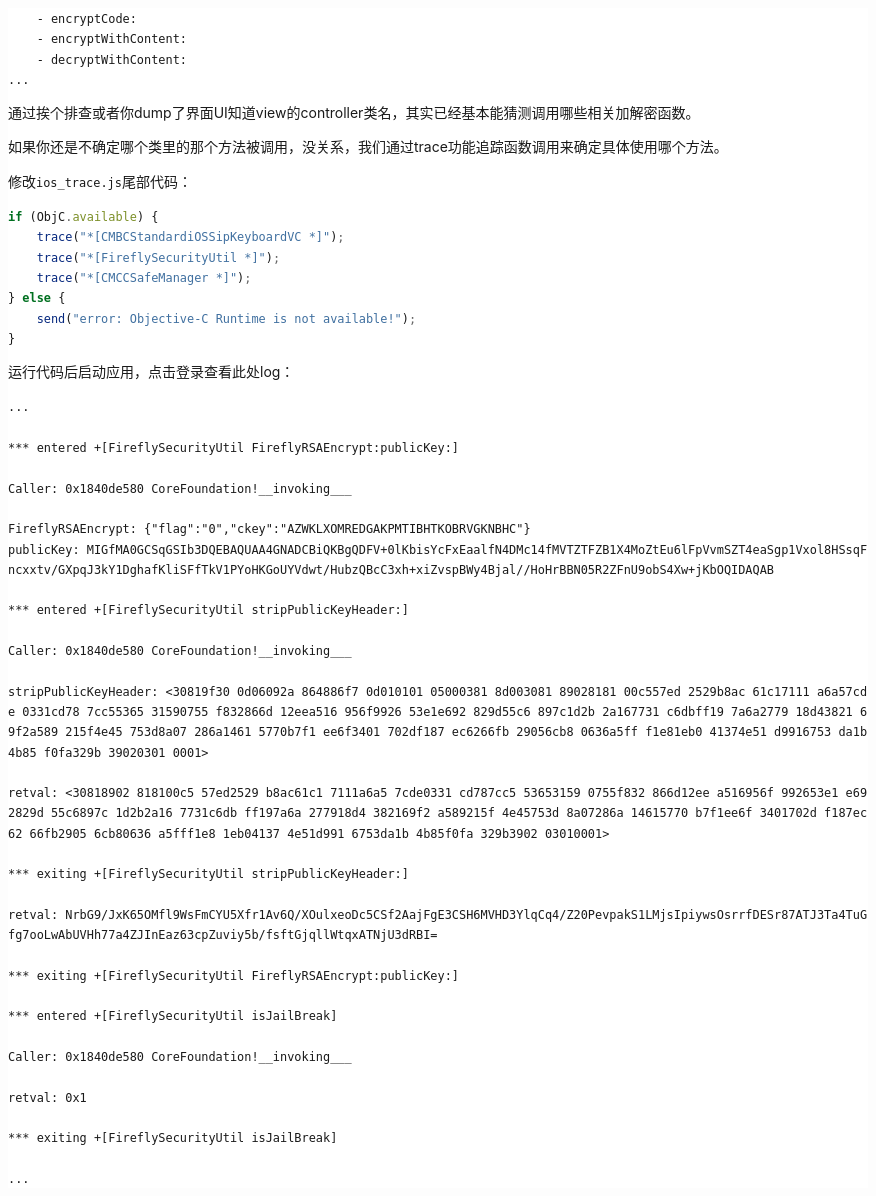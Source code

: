 ```
    - encryptCode:
    - encryptWithContent:
    - decryptWithContent:
...
```

通过挨个排查或者你dump了界面UI知道view的controller类名，其实已经基本能猜测调用哪些相关加解密函数。

如果你还是不确定哪个类里的那个方法被调用，没关系，我们通过trace功能追踪函数调用来确定具体使用哪个方法。

修改`ios_trace.js`尾部代码：

```js
if (ObjC.available) {
	trace("*[CMBCStandardiOSSipKeyboardVC *]");
	trace("*[FireflySecurityUtil *]");
	trace("*[CMCCSafeManager *]");
} else {
 	send("error: Objective-C Runtime is not available!");
}
```

运行代码后启动应用，点击登录查看此处log：

```
...

*** entered +[FireflySecurityUtil FireflyRSAEncrypt:publicKey:]

Caller: 0x1840de580 CoreFoundation!__invoking___

FireflyRSAEncrypt: {"flag":"0","ckey":"AZWKLXOMREDGAKPMTIBHTKOBRVGKNBHC"}
publicKey: MIGfMA0GCSqGSIb3DQEBAQUAA4GNADCBiQKBgQDFV+0lKbisYcFxEaalfN4DMc14fMVTZTFZB1X4MoZtEu6lFpVvmSZT4eaSgp1Vxol8HSsqFncxxtv/GXpqJ3kY1DghafKliSFfTkV1PYoHKGoUYVdwt/HubzQBcC3xh+xiZvspBWy4Bjal//HoHrBBN05R2ZFnU9obS4Xw+jKbOQIDAQAB

*** entered +[FireflySecurityUtil stripPublicKeyHeader:]

Caller: 0x1840de580 CoreFoundation!__invoking___

stripPublicKeyHeader: <30819f30 0d06092a 864886f7 0d010101 05000381 8d003081 89028181 00c557ed 2529b8ac 61c17111 a6a57cde 0331cd78 7cc55365 31590755 f832866d 12eea516 956f9926 53e1e692 829d55c6 897c1d2b 2a167731 c6dbff19 7a6a2779 18d43821 69f2a589 215f4e45 753d8a07 286a1461 5770b7f1 ee6f3401 702df187 ec6266fb 29056cb8 0636a5ff f1e81eb0 41374e51 d9916753 da1b4b85 f0fa329b 39020301 0001>

retval: <30818902 818100c5 57ed2529 b8ac61c1 7111a6a5 7cde0331 cd787cc5 53653159 0755f832 866d12ee a516956f 992653e1 e692829d 55c6897c 1d2b2a16 7731c6db ff197a6a 277918d4 382169f2 a589215f 4e45753d 8a07286a 14615770 b7f1ee6f 3401702d f187ec62 66fb2905 6cb80636 a5fff1e8 1eb04137 4e51d991 6753da1b 4b85f0fa 329b3902 03010001>

*** exiting +[FireflySecurityUtil stripPublicKeyHeader:]

retval: NrbG9/JxK65OMfl9WsFmCYU5Xfr1Av6Q/XOulxeoDc5CSf2AajFgE3CSH6MVHD3YlqCq4/Z20PevpakS1LMjsIpiywsOsrrfDESr87ATJ3Ta4TuGfg7ooLwAbUVHh77a4ZJInEaz63cpZuviy5b/fsftGjqllWtqxATNjU3dRBI=

*** exiting +[FireflySecurityUtil FireflyRSAEncrypt:publicKey:]

*** entered +[FireflySecurityUtil isJailBreak]

Caller: 0x1840de580 CoreFoundation!__invoking___

retval: 0x1

*** exiting +[FireflySecurityUtil isJailBreak]

...
```